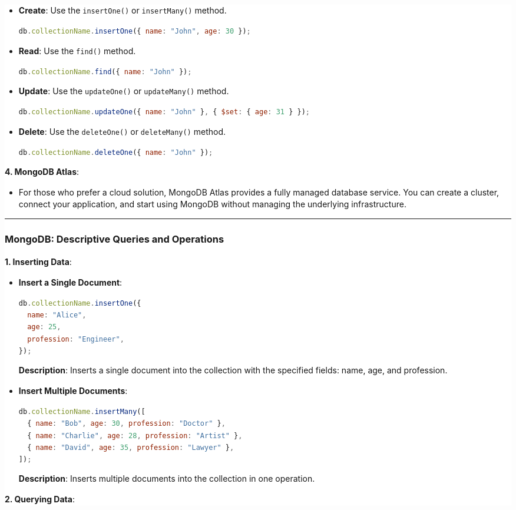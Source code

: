 - **Create**: Use the `insertOne()` or `insertMany()` method.

  ```javascript
  db.collectionName.insertOne({ name: "John", age: 30 });
  ```

- **Read**: Use the `find()` method.

  ```javascript
  db.collectionName.find({ name: "John" });
  ```

- **Update**: Use the `updateOne()` or `updateMany()` method.

  ```javascript
  db.collectionName.updateOne({ name: "John" }, { $set: { age: 31 } });
  ```

- **Delete**: Use the `deleteOne()` or `deleteMany()` method.
  ```javascript
  db.collectionName.deleteOne({ name: "John" });
  ```

**4. MongoDB Atlas**:

- For those who prefer a cloud solution, MongoDB Atlas provides a fully managed database service. You can create a cluster, connect your application, and start using MongoDB without managing the underlying infrastructure.

---

### MongoDB: Descriptive Queries and Operations

**1. Inserting Data**:

- **Insert a Single Document**:

  ```javascript
  db.collectionName.insertOne({
  	name: "Alice",
  	age: 25,
  	profession: "Engineer",
  });
  ```

  **Description**: Inserts a single document into the collection with the specified fields: name, age, and profession.

- **Insert Multiple Documents**:
  ```javascript
  db.collectionName.insertMany([
  	{ name: "Bob", age: 30, profession: "Doctor" },
  	{ name: "Charlie", age: 28, profession: "Artist" },
  	{ name: "David", age: 35, profession: "Lawyer" },
  ]);
  ```
  **Description**: Inserts multiple documents into the collection in one operation.

**2. Querying Data**:
